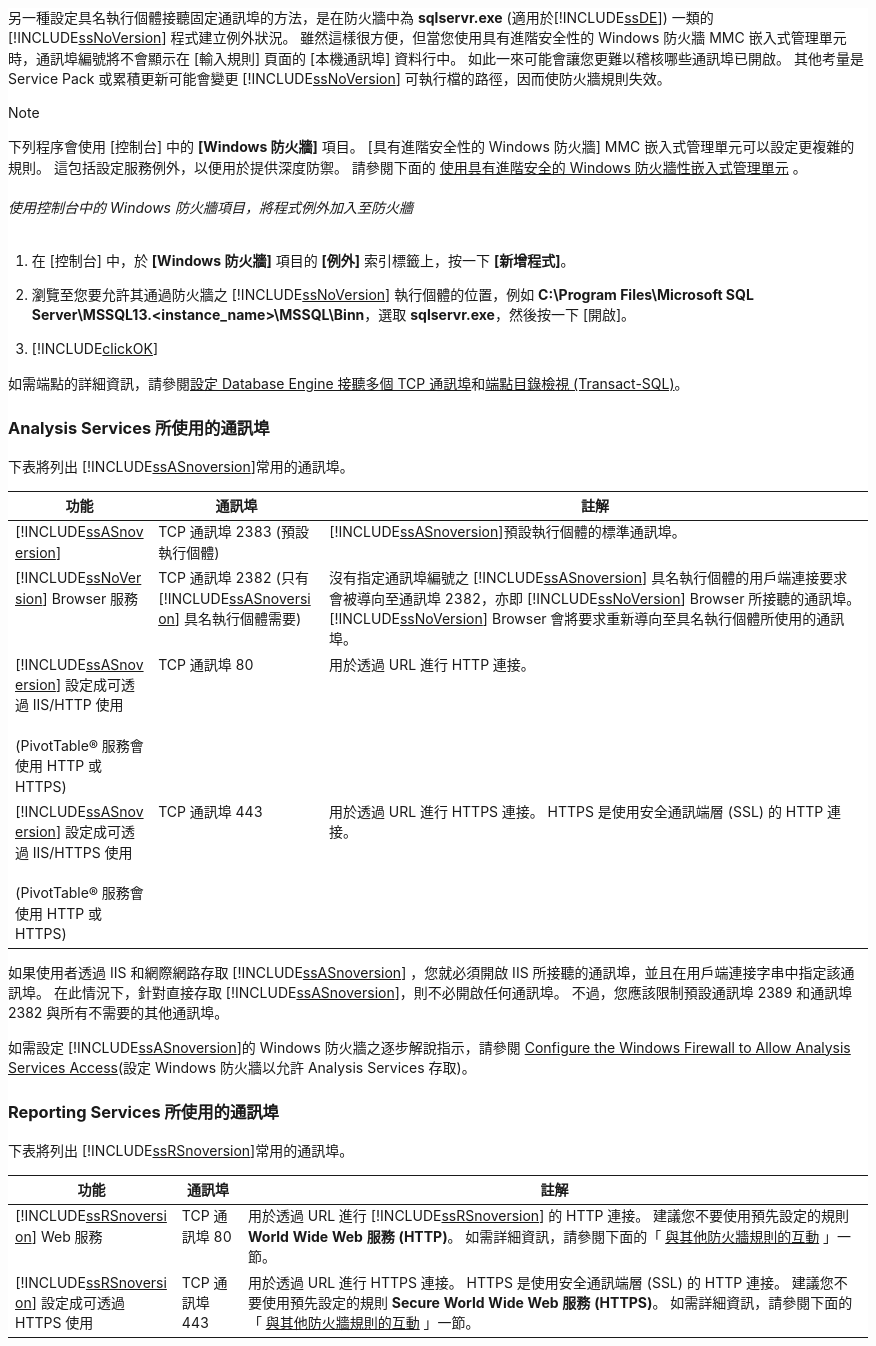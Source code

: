  另一種設定具名執行個體接聽固定通訊埠的方法，是在防火牆中為 **sqlservr.exe** (適用於[!INCLUDE[ssDE](../../includes/ssde-md.md)]) 一類的 [!INCLUDE[ssNoVersion](../../includes/ssnoversion-md.md)] 程式建立例外狀況。 雖然這樣很方便，但當您使用具有進階安全性的 Windows 防火牆 MMC 嵌入式管理單元時，通訊埠編號將不會顯示在 [輸入規則] 頁面的 [本機通訊埠] 資料行中。 如此一來可能會讓您更難以稽核哪些通訊埠已開啟。 其他考量是 Service Pack 或累積更新可能會變更 [!INCLUDE[ssNoVersion](../../includes/ssnoversion-md.md)] 可執行檔的路徑，因而使防火牆規則失效。  
  
> [!NOTE]  
>  下列程序會使用 [控制台] 中的 **[Windows 防火牆]** 項目。 [具有進階安全性的 Windows 防火牆] MMC 嵌入式管理單元可以設定更複雜的規則。 這包括設定服務例外，以便用於提供深度防禦。 請參閱下面的 [使用具有進階安全的 Windows 防火牆性嵌入式管理單元](#BKMK_WF_msc) 。  
  
###### <a name="to-add-a-program-exception-to-the-firewall-using-the-windows-firewall-item-in-control-panel"></a>使用控制台中的 Windows 防火牆項目，將程式例外加入至防火牆  
  
1.  在 [控制台] 中，於 **[Windows 防火牆]** 項目的 **[例外]** 索引標籤上，按一下 **[新增程式]**。  
  
2.  瀏覽至您要允許其通過防火牆之 [!INCLUDE[ssNoVersion](../../includes/ssnoversion-md.md)] 執行個體的位置，例如 **C:\Program Files\Microsoft SQL Server\MSSQL13.<instance_name>\MSSQL\Binn**，選取 **sqlservr.exe**，然後按一下 [開啟]。  
  
3.  [!INCLUDE[clickOK](../../includes/clickok-md.md)]  
  
 如需端點的詳細資訊，請參閱[設定 Database Engine 接聽多個 TCP 通訊埠](../../database-engine/configure-windows/configure-the-database-engine-to-listen-on-multiple-tcp-ports.md)和[端點目錄檢視 &#40;Transact-SQL&#41;](../../relational-databases/system-catalog-views/endpoints-catalog-views-transact-sql.md)。  
  
###  <a name="BKMK_ssas"></a> Analysis Services 所使用的通訊埠  
 下表將列出 [!INCLUDE[ssASnoversion](../../includes/ssasnoversion-md.md)]常用的通訊埠。  
  
|功能|通訊埠|註解|  
|-------------|----------|--------------|  
|[!INCLUDE[ssASnoversion](../../includes/ssasnoversion-md.md)]|TCP 通訊埠 2383 (預設執行個體)|[!INCLUDE[ssASnoversion](../../includes/ssasnoversion-md.md)]預設執行個體的標準通訊埠。|  
|[!INCLUDE[ssNoVersion](../../includes/ssnoversion-md.md)] Browser 服務|TCP 通訊埠 2382 (只有 [!INCLUDE[ssASnoversion](../../includes/ssasnoversion-md.md)] 具名執行個體需要)|沒有指定通訊埠編號之 [!INCLUDE[ssASnoversion](../../includes/ssasnoversion-md.md)] 具名執行個體的用戶端連接要求會被導向至通訊埠 2382，亦即 [!INCLUDE[ssNoVersion](../../includes/ssnoversion-md.md)] Browser 所接聽的通訊埠。 [!INCLUDE[ssNoVersion](../../includes/ssnoversion-md.md)] Browser 會將要求重新導向至具名執行個體所使用的通訊埠。|  
|[!INCLUDE[ssASnoversion](../../includes/ssasnoversion-md.md)] 設定成可透過 IIS/HTTP 使用<br /><br /> (PivotTable® 服務會使用 HTTP 或 HTTPS)|TCP 通訊埠 80|用於透過 URL 進行 HTTP 連接。|  
|[!INCLUDE[ssASnoversion](../../includes/ssasnoversion-md.md)] 設定成可透過 IIS/HTTPS 使用<br /><br /> (PivotTable® 服務會使用 HTTP 或 HTTPS)|TCP 通訊埠 443|用於透過 URL 進行 HTTPS 連接。 HTTPS 是使用安全通訊端層 (SSL) 的 HTTP 連接。|  
  
 如果使用者透過 IIS 和網際網路存取 [!INCLUDE[ssASnoversion](../../includes/ssasnoversion-md.md)] ，您就必須開啟 IIS 所接聽的通訊埠，並且在用戶端連接字串中指定該通訊埠。 在此情況下，針對直接存取 [!INCLUDE[ssASnoversion](../../includes/ssasnoversion-md.md)]，則不必開啟任何通訊埠。 不過，您應該限制預設通訊埠 2389 和通訊埠 2382 與所有不需要的其他通訊埠。  
  
 如需設定 [!INCLUDE[ssASnoversion](../../includes/ssasnoversion-md.md)]的 Windows 防火牆之逐步解說指示，請參閱 [Configure the Windows Firewall to Allow Analysis Services Access](../../analysis-services/instances/configure-the-windows-firewall-to-allow-analysis-services-access.md)(設定 Windows 防火牆以允許 Analysis Services 存取)。  
  
###  <a name="BKMK_ssrs"></a> Reporting Services 所使用的通訊埠  
 下表將列出 [!INCLUDE[ssRSnoversion](../../includes/ssrsnoversion-md.md)]常用的通訊埠。  
  
|功能|通訊埠|註解|  
|-------------|----------|--------------|  
|[!INCLUDE[ssRSnoversion](../../includes/ssrsnoversion-md.md)] Web 服務|TCP 通訊埠 80|用於透過 URL 進行 [!INCLUDE[ssRSnoversion](../../includes/ssrsnoversion-md.md)] 的 HTTP 連接。 建議您不要使用預先設定的規則 **World Wide Web 服務 (HTTP)**。 如需詳細資訊，請參閱下面的「 [與其他防火牆規則的互動](#BKMK_other_rules) 」一節。|  
|[!INCLUDE[ssRSnoversion](../../includes/ssrsnoversion-md.md)] 設定成可透過 HTTPS 使用|TCP 通訊埠 443|用於透過 URL 進行 HTTPS 連接。 HTTPS 是使用安全通訊端層 (SSL) 的 HTTP 連接。 建議您不要使用預先設定的規則 **Secure World Wide Web 服務 (HTTPS)**。 如需詳細資訊，請參閱下面的「 [與其他防火牆規則的互動](#BKMK_other_rules) 」一節。|  
  